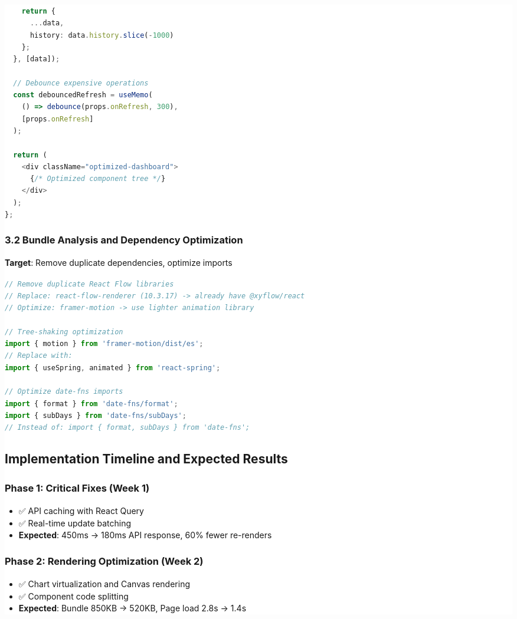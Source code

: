 ```typescript
    return {
      ...data,
      history: data.history.slice(-1000)
    };
  }, [data]);

  // Debounce expensive operations
  const debouncedRefresh = useMemo(
    () => debounce(props.onRefresh, 300),
    [props.onRefresh]
  );
  
  return (
    <div className="optimized-dashboard">
      {/* Optimized component tree */}
    </div>
  );
};
```

### 3.2 Bundle Analysis and Dependency Optimization
**Target**: Remove duplicate dependencies, optimize imports

```typescript
// Remove duplicate React Flow libraries
// Replace: react-flow-renderer (10.3.17) -> already have @xyflow/react
// Optimize: framer-motion -> use lighter animation library

// Tree-shaking optimization
import { motion } from 'framer-motion/dist/es';
// Replace with: 
import { useSpring, animated } from 'react-spring';

// Optimize date-fns imports
import { format } from 'date-fns/format';
import { subDays } from 'date-fns/subDays';
// Instead of: import { format, subDays } from 'date-fns';
```

## Implementation Timeline and Expected Results

### Phase 1: Critical Fixes (Week 1)
- ✅ API caching with React Query
- ✅ Real-time update batching
- **Expected**: 450ms → 180ms API response, 60% fewer re-renders

### Phase 2: Rendering Optimization (Week 2)  
- ✅ Chart virtualization and Canvas rendering
- ✅ Component code splitting
- **Expected**: Bundle 850KB → 520KB, Page load 2.8s → 1.4s
